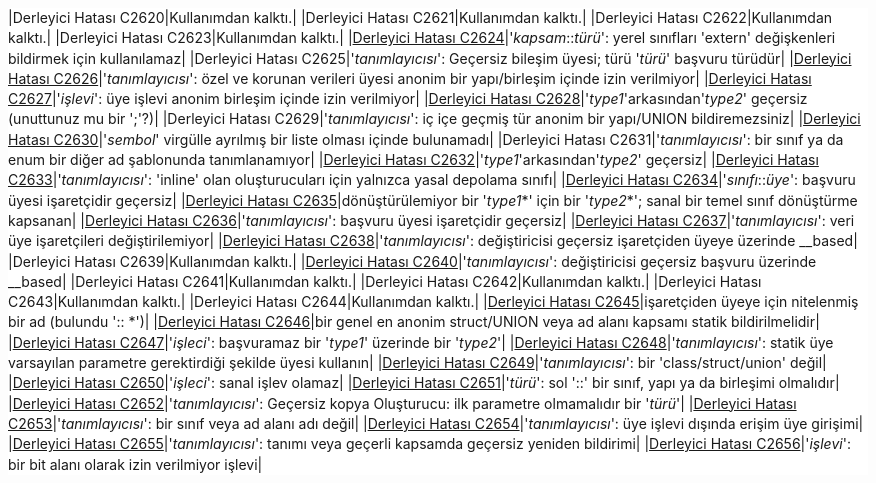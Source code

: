 |Derleyici Hatası C2620|Kullanımdan kalktı.|
|Derleyici Hatası C2621|Kullanımdan kalktı.|
|Derleyici Hatası C2622|Kullanımdan kalktı.|
|Derleyici Hatası C2623|Kullanımdan kalktı.|
|[Derleyici Hatası C2624](compiler-error-c2624.md)|'*kapsam*::*türü*': yerel sınıfları 'extern' değişkenleri bildirmek için kullanılamaz|
|Derleyici Hatası C2625|'*tanımlayıcısı*': Geçersiz bileşim üyesi; türü '*türü*' başvuru türüdür|
|[Derleyici Hatası C2626](compiler-error-c2626.md)|'*tanımlayıcısı*': özel ve korunan verileri üyesi anonim bir yapı/birleşim içinde izin verilmiyor|
|[Derleyici Hatası C2627](compiler-error-c2627.md)|'*işlevi*': üye işlevi anonim birleşim içinde izin verilmiyor|
|[Derleyici Hatası C2628](compiler-error-c2628.md)|'*type1*'arkasından'*type2*' geçersiz (unuttunuz mu bir ';'?)|
|Derleyici Hatası C2629|'*tanımlayıcısı*': iç içe geçmiş tür anonim bir yapı/UNION bildiremezsiniz|
|[Derleyici Hatası C2630](compiler-error-c2630.md)|'*sembol*' virgülle ayrılmış bir liste olması içinde bulunamadı|
|Derleyici Hatası C2631|'*tanımlayıcısı*': bir sınıf ya da enum bir diğer ad şablonunda tanımlanamıyor|
|[Derleyici Hatası C2632](compiler-error-c2632.md)|'*type1*'arkasından'*type2*' geçersiz|
|[Derleyici Hatası C2633](compiler-error-c2633.md)|'*tanımlayıcısı*': 'inline' olan oluşturucuları için yalnızca yasal depolama sınıfı|
|[Derleyici Hatası C2634](compiler-error-c2634.md)|'*sınıfı*::*üye*': başvuru üyesi işaretçidir geçersiz|
|[Derleyici Hatası C2635](compiler-error-c2635.md)|dönüştürülemiyor bir '*type1*\*' için bir '*type2*\*'; sanal bir temel sınıf dönüştürme kapsanan|
|[Derleyici Hatası C2636](compiler-error-c2636.md)|'*tanımlayıcısı*': başvuru üyesi işaretçidir geçersiz|
|[Derleyici Hatası C2637](compiler-error-c2637.md)|'*tanımlayıcısı*': veri üye işaretçileri değiştirilemiyor|
|[Derleyici Hatası C2638](compiler-error-c2638.md)|'*tanımlayıcısı*': değiştiricisi geçersiz işaretçiden üyeye üzerinde __based|
|Derleyici Hatası C2639|Kullanımdan kalktı.|
|[Derleyici Hatası C2640](compiler-error-c2640.md)|'*tanımlayıcısı*': değiştiricisi geçersiz başvuru üzerinde __based|
|Derleyici Hatası C2641|Kullanımdan kalktı.|
|Derleyici Hatası C2642|Kullanımdan kalktı.|
|Derleyici Hatası C2643|Kullanımdan kalktı.|
|Derleyici Hatası C2644|Kullanımdan kalktı.|
|[Derleyici Hatası C2645](compiler-error-c2645.md)|işaretçiden üyeye için nitelenmiş bir ad (bulundu ':: *')|
|[Derleyici Hatası C2646](compiler-error-c2646.md)|bir genel en anonim struct/UNION veya ad alanı kapsamı statik bildirilmelidir|
|[Derleyici Hatası C2647](compiler-error-c2647.md)|'*işleci*': başvuramaz bir '*type1*' üzerinde bir '*type2*'|
|[Derleyici Hatası C2648](compiler-error-c2648.md)|'*tanımlayıcısı*': statik üye varsayılan parametre gerektirdiği şekilde üyesi kullanın|
|[Derleyici Hatası C2649](compiler-error-c2649.md)|'*tanımlayıcısı*': bir 'class/struct/union' değil|
|[Derleyici Hatası C2650](compiler-error-c2650.md)|'*işleci*': sanal işlev olamaz|
|[Derleyici Hatası C2651](compiler-error-c2651.md)|'*türü*': sol '::' bir sınıf, yapı ya da birleşimi olmalıdır|
|[Derleyici Hatası C2652](compiler-error-c2652.md)|'*tanımlayıcısı*': Geçersiz kopya Oluşturucu: ilk parametre olmamalıdır bir '*türü*'|
|[Derleyici Hatası C2653](compiler-error-c2653.md)|'*tanımlayıcısı*': bir sınıf veya ad alanı adı değil|
|[Derleyici Hatası C2654](compiler-error-c2654.md)|'*tanımlayıcısı*': üye işlevi dışında erişim üye girişimi|
|[Derleyici Hatası C2655](compiler-error-c2655.md)|'*tanımlayıcısı*': tanımı veya geçerli kapsamda geçersiz yeniden bildirimi|
|[Derleyici Hatası C2656](compiler-error-c2656.md)|'*işlevi*': bir bit alanı olarak izin verilmiyor işlevi|